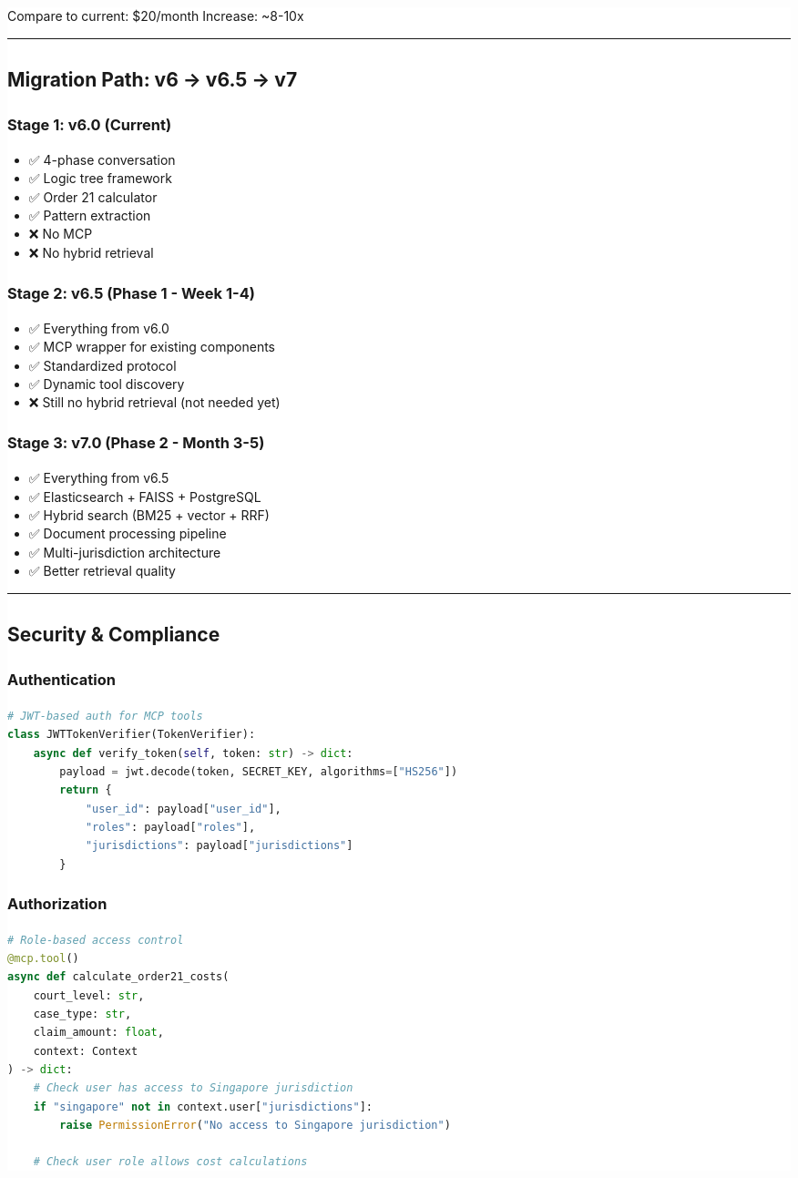 Compare to current: $20/month
Increase: ~8-10x

---

## Migration Path: v6 → v6.5 → v7

### Stage 1: v6.0 (Current)
- ✅ 4-phase conversation
- ✅ Logic tree framework
- ✅ Order 21 calculator
- ✅ Pattern extraction
- ❌ No MCP
- ❌ No hybrid retrieval

### Stage 2: v6.5 (Phase 1 - Week 1-4)
- ✅ Everything from v6.0
- ✅ MCP wrapper for existing components
- ✅ Standardized protocol
- ✅ Dynamic tool discovery
- ❌ Still no hybrid retrieval (not needed yet)

### Stage 3: v7.0 (Phase 2 - Month 3-5)
- ✅ Everything from v6.5
- ✅ Elasticsearch + FAISS + PostgreSQL
- ✅ Hybrid search (BM25 + vector + RRF)
- ✅ Document processing pipeline
- ✅ Multi-jurisdiction architecture
- ✅ Better retrieval quality

---

## Security & Compliance

### Authentication
```python
# JWT-based auth for MCP tools
class JWTTokenVerifier(TokenVerifier):
    async def verify_token(self, token: str) -> dict:
        payload = jwt.decode(token, SECRET_KEY, algorithms=["HS256"])
        return {
            "user_id": payload["user_id"],
            "roles": payload["roles"],
            "jurisdictions": payload["jurisdictions"]
        }
```

### Authorization
```python
# Role-based access control
@mcp.tool()
async def calculate_order21_costs(
    court_level: str,
    case_type: str,
    claim_amount: float,
    context: Context
) -> dict:
    # Check user has access to Singapore jurisdiction
    if "singapore" not in context.user["jurisdictions"]:
        raise PermissionError("No access to Singapore jurisdiction")

    # Check user role allows cost calculations
```